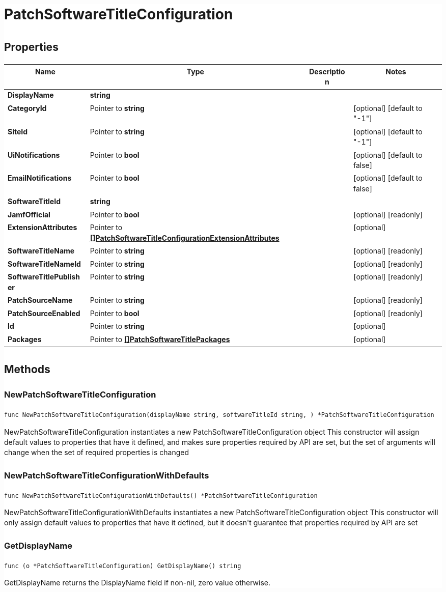 # PatchSoftwareTitleConfiguration

## Properties

Name | Type | Description | Notes
------------ | ------------- | ------------- | -------------
**DisplayName** | **string** |  | 
**CategoryId** | Pointer to **string** |  | [optional] [default to "-1"]
**SiteId** | Pointer to **string** |  | [optional] [default to "-1"]
**UiNotifications** | Pointer to **bool** |  | [optional] [default to false]
**EmailNotifications** | Pointer to **bool** |  | [optional] [default to false]
**SoftwareTitleId** | **string** |  | 
**JamfOfficial** | Pointer to **bool** |  | [optional] [readonly] 
**ExtensionAttributes** | Pointer to [**[]PatchSoftwareTitleConfigurationExtensionAttributes**](PatchSoftwareTitleConfigurationExtensionAttributes.md) |  | [optional] 
**SoftwareTitleName** | Pointer to **string** |  | [optional] [readonly] 
**SoftwareTitleNameId** | Pointer to **string** |  | [optional] [readonly] 
**SoftwareTitlePublisher** | Pointer to **string** |  | [optional] [readonly] 
**PatchSourceName** | Pointer to **string** |  | [optional] [readonly] 
**PatchSourceEnabled** | Pointer to **bool** |  | [optional] [readonly] 
**Id** | Pointer to **string** |  | [optional] 
**Packages** | Pointer to [**[]PatchSoftwareTitlePackages**](PatchSoftwareTitlePackages.md) |  | [optional] 

## Methods

### NewPatchSoftwareTitleConfiguration

`func NewPatchSoftwareTitleConfiguration(displayName string, softwareTitleId string, ) *PatchSoftwareTitleConfiguration`

NewPatchSoftwareTitleConfiguration instantiates a new PatchSoftwareTitleConfiguration object
This constructor will assign default values to properties that have it defined,
and makes sure properties required by API are set, but the set of arguments
will change when the set of required properties is changed

### NewPatchSoftwareTitleConfigurationWithDefaults

`func NewPatchSoftwareTitleConfigurationWithDefaults() *PatchSoftwareTitleConfiguration`

NewPatchSoftwareTitleConfigurationWithDefaults instantiates a new PatchSoftwareTitleConfiguration object
This constructor will only assign default values to properties that have it defined,
but it doesn't guarantee that properties required by API are set

### GetDisplayName

`func (o *PatchSoftwareTitleConfiguration) GetDisplayName() string`

GetDisplayName returns the DisplayName field if non-nil, zero value otherwise.
